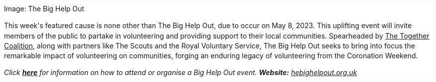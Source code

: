 Image: The Big Help Out

This week's featured cause is none other than The Big Help Out, due to occur on May 8, 2023. This uplifting event will invite members of the public to partake in volunteering and providing support to their local communities. Spearheaded by [The Together Coalition](https://together.org.uk), along with partners like The Scouts and the Royal Voluntary Service, The Big Help Out seeks to bring into focus the remarkable impact of volunteering on communities, forging an enduring legacy of volunteering from the Coronation Weekend.

*Click* [***here***](https://thebighelpout.org.uk) *for information on how to attend or organise a Big Help Out event.* ***Website:*** [*hebighelpout.org.uk*](https://thebighelpout.org.uk/)